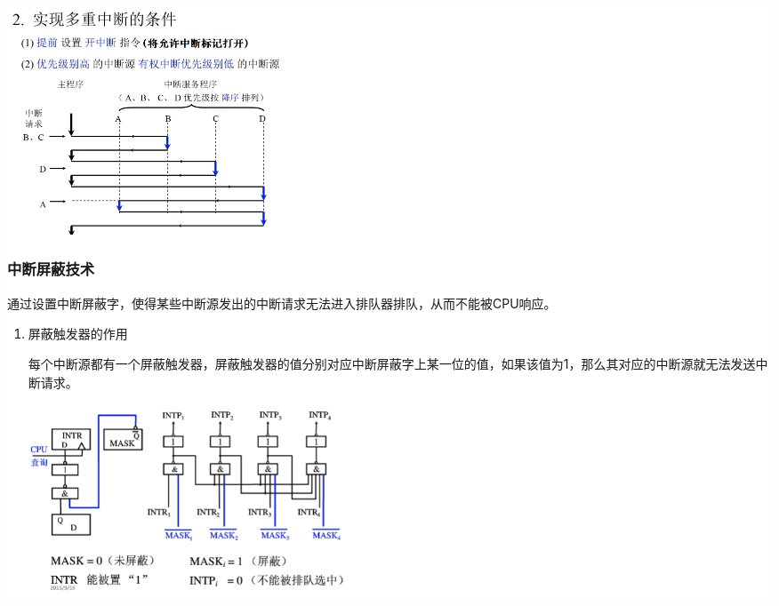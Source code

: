 <img src="pictures/实现多重中断的条件.png" style="zoom: 50%;" >

### 中断屏蔽技术

通过设置中断屏蔽字，使得某些中断源发出的中断请求无法进入排队器排队，从而不能被CPU响应。

1. 屏蔽触发器的作用

	每个中断源都有一个屏蔽触发器，屏蔽触发器的值分别对应中断屏蔽字上某一位的值，如果该值为1，那么其对应的中断源就无法发送中断请求。

	<img src="pictures/屏蔽触发器的作用.png" style="zoom: 67%;" >
